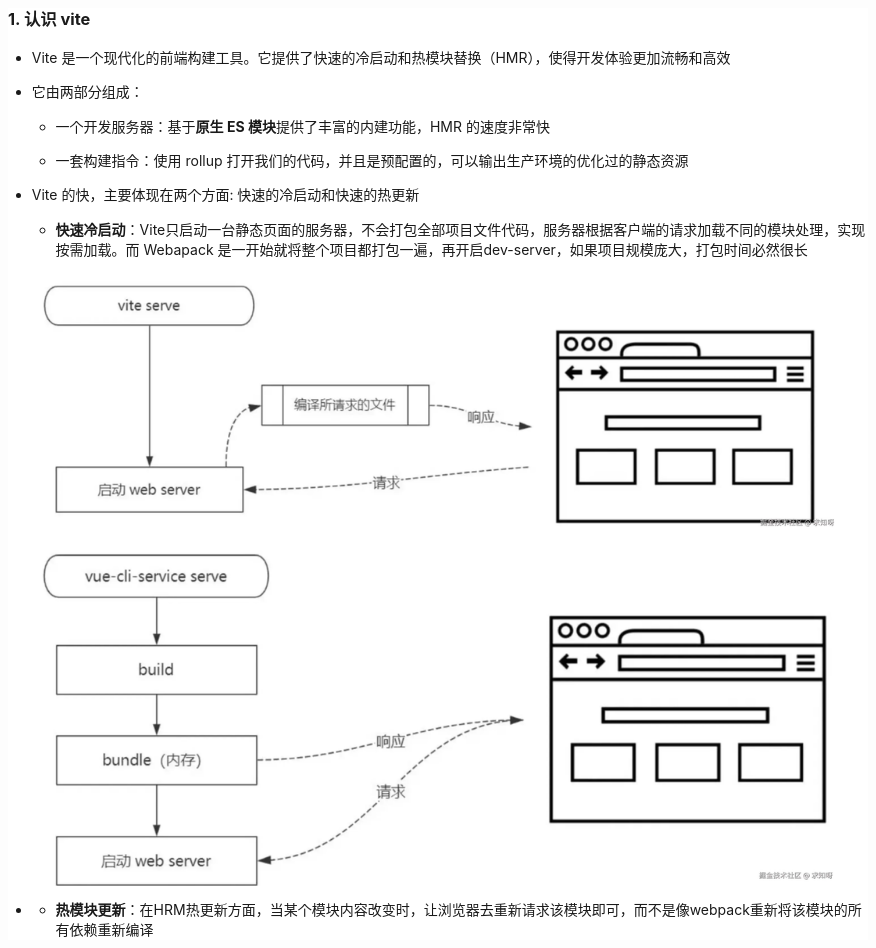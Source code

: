 

### 1. 认识 vite

*   Vite 是一个现代化的前端构建工具。它提供了快速的冷启动和热模块替换（HMR），使得开发体验更加流畅和高效

*   它由两部分组成：
    *   一个开发服务器：基于**原生 ES 模块**提供了丰富的内建功能，HMR 的速度非常快

    *   一套构建指令：使用 rollup 打开我们的代码，并且是预配置的，可以输出生产环境的优化过的静态资源

*   Vite 的快，主要体现在两个方面: 快速的冷启动和快速的热更新
    *   **快速冷启动**：Vite只启动一台静态页面的服务器，不会打包全部项目文件代码，服务器根据客户端的请求加载不同的模块处理，实现按需加载。而 Webapack 是一开始就将整个项目都打包一遍，再开启dev-server，如果项目规模庞大，打包时间必然很长

<img src="../static/a_9_1.jpg" alt="图片描述" width="800" style="display: block; margin: 10px auto;">

<img src="../static/a_9_2.jpg" alt="图片描述" width="800" style="display: block; margin: 10px auto;">

*   *   **热模块更新**：在HRM热更新⽅⾯，当某个模块内容改变时，让浏览器去重新请求该模块即可，⽽不是像webpack重新将该模块的所有依赖重新编译
